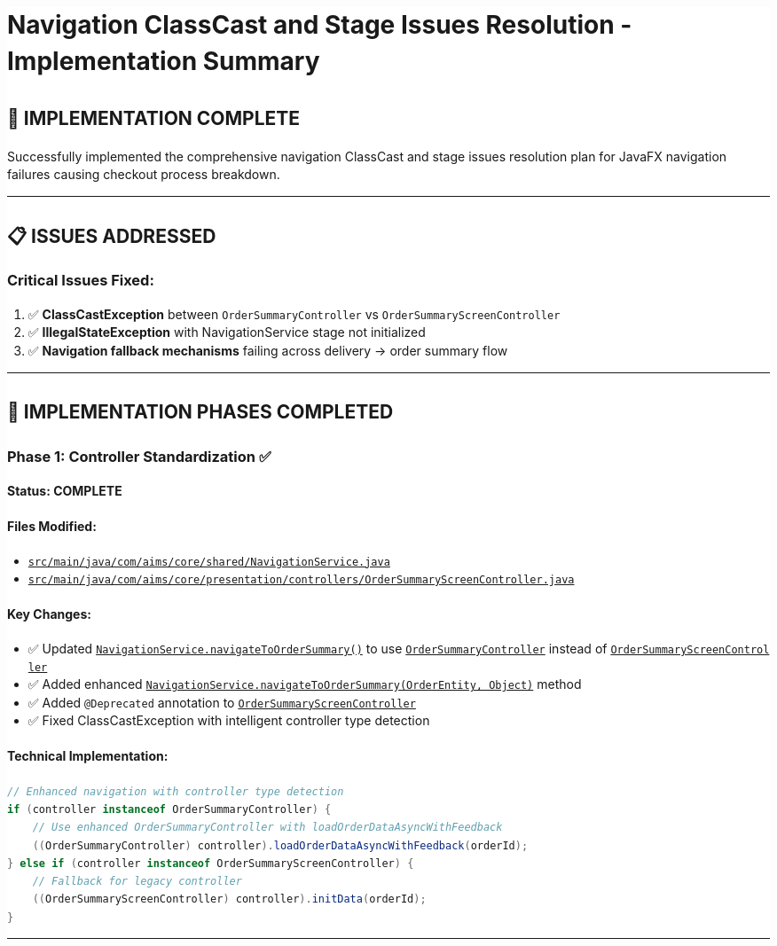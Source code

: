 # Navigation ClassCast and Stage Issues Resolution - Implementation Summary

## 🎯 **IMPLEMENTATION COMPLETE**

Successfully implemented the comprehensive navigation ClassCast and stage issues resolution plan for JavaFX navigation failures causing checkout process breakdown.

---

## 📋 **ISSUES ADDRESSED**

### **Critical Issues Fixed:**
1. ✅ **ClassCastException** between `OrderSummaryController` vs `OrderSummaryScreenController`
2. ✅ **IllegalStateException** with NavigationService stage not initialized
3. ✅ **Navigation fallback mechanisms** failing across delivery → order summary flow

---

## 🚀 **IMPLEMENTATION PHASES COMPLETED**

### **Phase 1: Controller Standardization** ✅
**Status: COMPLETE**

#### **Files Modified:**
- [`src/main/java/com/aims/core/shared/NavigationService.java`](src/main/java/com/aims/core/shared/NavigationService.java)
- [`src/main/java/com/aims/core/presentation/controllers/OrderSummaryScreenController.java`](src/main/java/com/aims/core/presentation/controllers/OrderSummaryScreenController.java)

#### **Key Changes:**
- ✅ Updated [`NavigationService.navigateToOrderSummary()`](src/main/java/com/aims/core/shared/NavigationService.java:78) to use [`OrderSummaryController`](src/main/java/com/aims/core/presentation/controllers/OrderSummaryController.java) instead of [`OrderSummaryScreenController`](src/main/java/com/aims/core/presentation/controllers/OrderSummaryScreenController.java)
- ✅ Added enhanced [`NavigationService.navigateToOrderSummary(OrderEntity, Object)`](src/main/java/com/aims/core/shared/NavigationService.java:95) method
- ✅ Added `@Deprecated` annotation to [`OrderSummaryScreenController`](src/main/java/com/aims/core/presentation/controllers/OrderSummaryScreenController.java:24)
- ✅ Fixed ClassCastException with intelligent controller type detection

#### **Technical Implementation:**
```java
// Enhanced navigation with controller type detection
if (controller instanceof OrderSummaryController) {
    // Use enhanced OrderSummaryController with loadOrderDataAsyncWithFeedback
    ((OrderSummaryController) controller).loadOrderDataAsyncWithFeedback(orderId);
} else if (controller instanceof OrderSummaryScreenController) {
    // Fallback for legacy controller
    ((OrderSummaryScreenController) controller).initData(orderId);
}
```

---